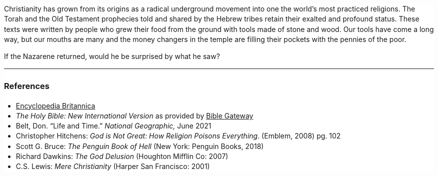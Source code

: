 Christianity has grown from its origins as a radical underground movement into one the world’s most practiced religions. The Torah and the Old Testament prophecies told and shared by the Hebrew tribes retain their exalted and profound status. These texts were written by people who grew their food from the ground with tools made of stone and wood. Our tools have come a long way, but our mouths are many and the money changers in the temple are filling their pockets with the pennies of the poor.

If the Nazarene returned, would he be surprised by what he saw?
***
### References

- [Encyclopedia Britannica](https://www.britannica.com/)  
- *The Holy Bible: New International Version* as provided by [Bible Gateway](https://www.biblegateway.com/)
- Belt, Don. “Life and Time.” *National Geographic,* June 2021  
- Christopher Hitchens: *God is Not Great: How Religion Poisons Everything.* (Emblem, 2008\) pg. 102  
- Scott G. Bruce: *The Penguin Book of Hell* (New York: Penguin Books, 2018\)  
- Richard Dawkins: *The God Delusion* (Houghton Mifflin Co: 2007\)  
- C.S. Lewis: *Mere Christianity* (Harper San Francisco: 2001\)